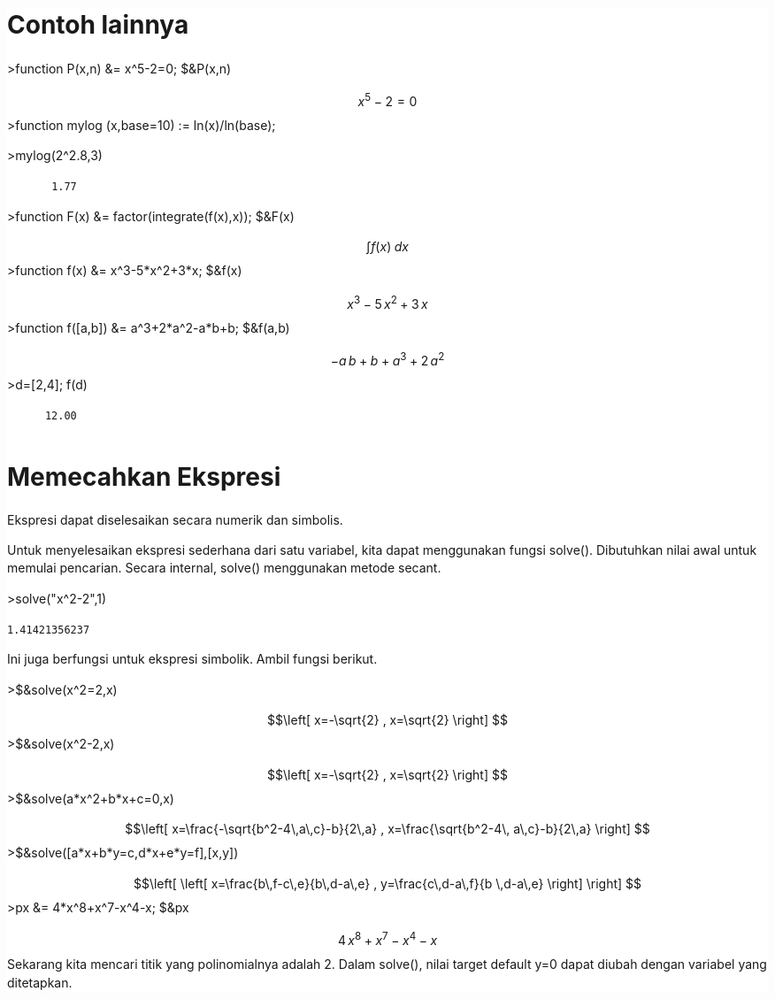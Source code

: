 
# Contoh lainnya

\>function P(x,n) &= x^5-2=0; $&P(x,n) 


$$x^5-2=0$$\>function mylog (x,base=10) := ln(x)/ln(base);

\>mylog(2^2.8,3)


           1.77 

\>function F(x) &= factor(integrate(f(x),x)); $&F(x)


$$\int {f\left(x\right)}{\;dx}$$\>function f(x) &= x^3-5\*x^2+3\*x; $&f(x)


$$x^3-5\,x^2+3\,x$$\>function f([a,b]) &= a^3+2\*a^2-a\*b+b; $&f(a,b)


$$-a\,b+b+a^3+2\,a^2$$\>d=[2,4]; f(d)


          12.00 

# Memecahkan Ekspresi

Ekspresi dapat diselesaikan secara numerik dan simbolis.


Untuk menyelesaikan ekspresi sederhana dari satu variabel, kita dapat
menggunakan fungsi solve(). Dibutuhkan nilai awal untuk memulai
pencarian. Secara internal, solve() menggunakan metode secant.


\>solve("x^2-2",1)


    1.41421356237

Ini juga berfungsi untuk ekspresi simbolik. Ambil fungsi berikut.


\>$&solve(x^2=2,x)


$$\left[ x=-\sqrt{2} , x=\sqrt{2} \right] $$\>$&solve(x^2-2,x)


$$\left[ x=-\sqrt{2} , x=\sqrt{2} \right] $$\>$&solve(a\*x^2+b\*x+c=0,x)


$$\left[ x=\frac{-\sqrt{b^2-4\,a\,c}-b}{2\,a} , x=\frac{\sqrt{b^2-4\,  a\,c}-b}{2\,a} \right] $$\>$&solve([a\*x+b\*y=c,d\*x+e\*y=f],[x,y]) 


$$\left[ \left[ x=\frac{b\,f-c\,e}{b\,d-a\,e} , y=\frac{c\,d-a\,f}{b  \,d-a\,e} \right]  \right] $$\>px &= 4\*x^8+x^7-x^4-x; $&px 


$$4\,x^8+x^7-x^4-x$$Sekarang kita mencari titik yang polinomialnya adalah 2. Dalam
solve(), nilai target default y=0 dapat diubah dengan variabel yang
ditetapkan.
